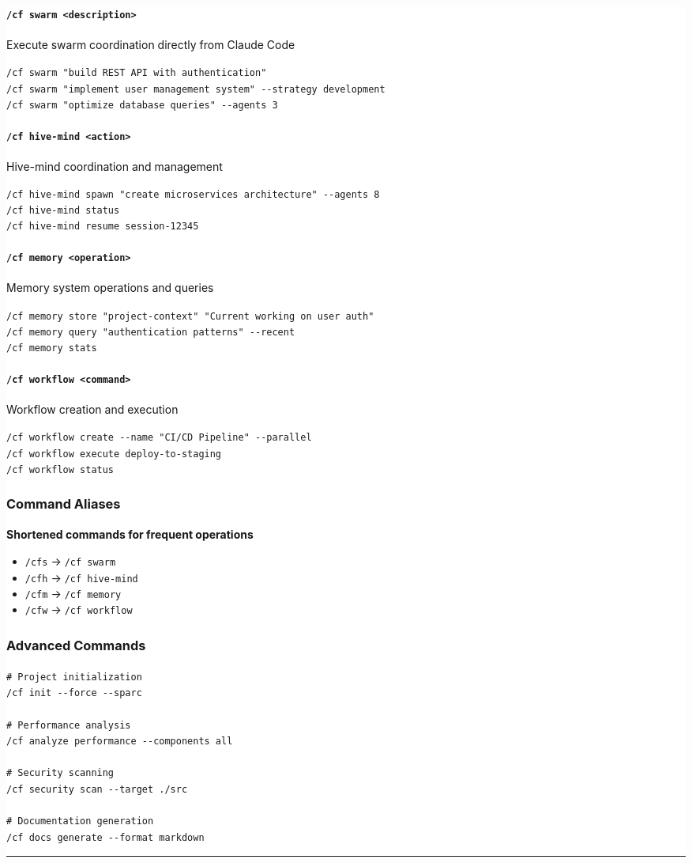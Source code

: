 #### `/cf swarm <description>`
Execute swarm coordination directly from Claude Code
```
/cf swarm "build REST API with authentication"
/cf swarm "implement user management system" --strategy development
/cf swarm "optimize database queries" --agents 3
```

#### `/cf hive-mind <action>`
Hive-mind coordination and management
```
/cf hive-mind spawn "create microservices architecture" --agents 8
/cf hive-mind status
/cf hive-mind resume session-12345
```

#### `/cf memory <operation>`
Memory system operations and queries
```
/cf memory store "project-context" "Current working on user auth"
/cf memory query "authentication patterns" --recent
/cf memory stats
```

#### `/cf workflow <command>`
Workflow creation and execution
```
/cf workflow create --name "CI/CD Pipeline" --parallel
/cf workflow execute deploy-to-staging
/cf workflow status
```

### Command Aliases
**Shortened commands for frequent operations**
- `/cfs` → `/cf swarm`
- `/cfh` → `/cf hive-mind`
- `/cfm` → `/cf memory`
- `/cfw` → `/cf workflow`

### Advanced Commands
```
# Project initialization
/cf init --force --sparc

# Performance analysis
/cf analyze performance --components all

# Security scanning
/cf security scan --target ./src

# Documentation generation
/cf docs generate --format markdown
```

---